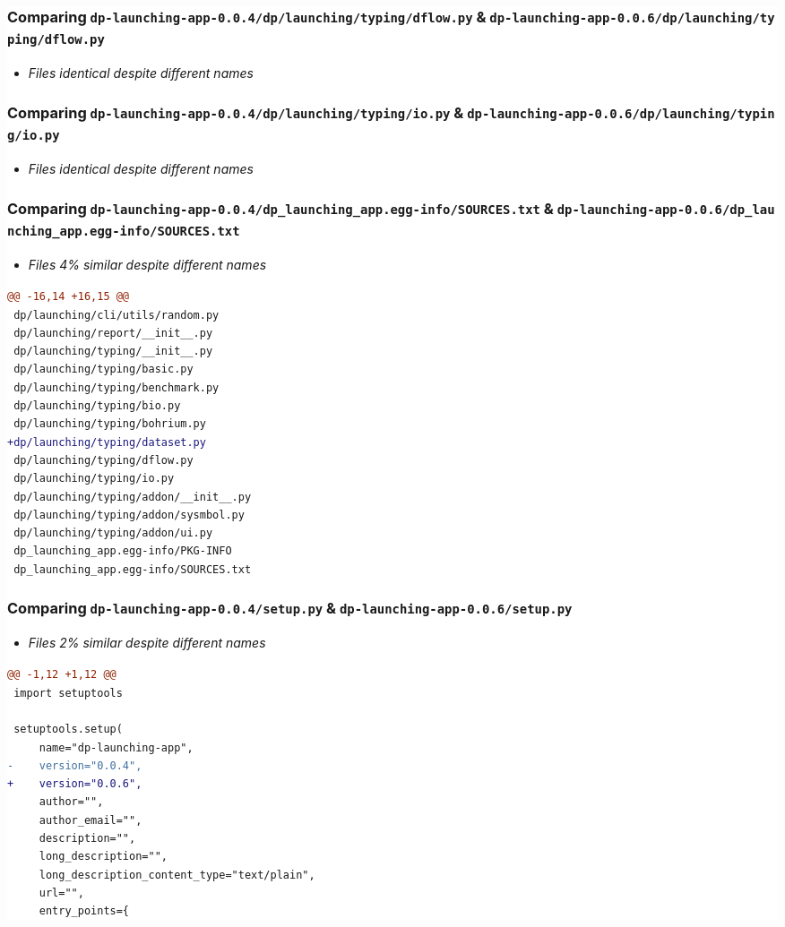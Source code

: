 ### Comparing `dp-launching-app-0.0.4/dp/launching/typing/dflow.py` & `dp-launching-app-0.0.6/dp/launching/typing/dflow.py`

 * *Files identical despite different names*

### Comparing `dp-launching-app-0.0.4/dp/launching/typing/io.py` & `dp-launching-app-0.0.6/dp/launching/typing/io.py`

 * *Files identical despite different names*

### Comparing `dp-launching-app-0.0.4/dp_launching_app.egg-info/SOURCES.txt` & `dp-launching-app-0.0.6/dp_launching_app.egg-info/SOURCES.txt`

 * *Files 4% similar despite different names*

```diff
@@ -16,14 +16,15 @@
 dp/launching/cli/utils/random.py
 dp/launching/report/__init__.py
 dp/launching/typing/__init__.py
 dp/launching/typing/basic.py
 dp/launching/typing/benchmark.py
 dp/launching/typing/bio.py
 dp/launching/typing/bohrium.py
+dp/launching/typing/dataset.py
 dp/launching/typing/dflow.py
 dp/launching/typing/io.py
 dp/launching/typing/addon/__init__.py
 dp/launching/typing/addon/sysmbol.py
 dp/launching/typing/addon/ui.py
 dp_launching_app.egg-info/PKG-INFO
 dp_launching_app.egg-info/SOURCES.txt
```

### Comparing `dp-launching-app-0.0.4/setup.py` & `dp-launching-app-0.0.6/setup.py`

 * *Files 2% similar despite different names*

```diff
@@ -1,12 +1,12 @@
 import setuptools
 
 setuptools.setup(
     name="dp-launching-app",
-    version="0.0.4",
+    version="0.0.6",
     author="",
     author_email="",
     description="",
     long_description="",
     long_description_content_type="text/plain",
     url="",
     entry_points={
```

